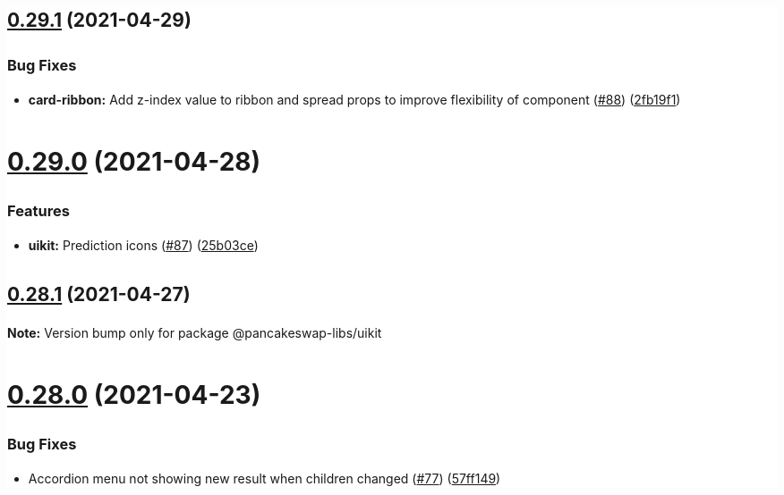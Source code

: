 



## [0.29.1](https://github.com/payflowswap/pancake-toolkit/tree/master/packages/pancake-uikit/compare/@pancakeswap-libs/uikit@0.29.0...@pancakeswap-libs/uikit@0.29.1) (2021-04-29)


### Bug Fixes

* **card-ribbon:** Add z-index value to ribbon and spread props to improve flexibility of component ([#88](https://github.com/payflowswap/pancake-toolkit/tree/master/packages/pancake-uikit/issues/88)) ([2fb19f1](https://github.com/payflowswap/pancake-toolkit/tree/master/packages/pancake-uikit/commit/2fb19f19ffef89a7abc73d1e77734b1a46a99d29))





# [0.29.0](https://github.com/payflowswap/pancake-toolkit/tree/master/packages/pancake-uikit/compare/@pancakeswap-libs/uikit@0.28.1...@pancakeswap-libs/uikit@0.29.0) (2021-04-28)


### Features

* **uikit:** Prediction icons ([#87](https://github.com/payflowswap/pancake-toolkit/tree/master/packages/pancake-uikit/issues/87)) ([25b03ce](https://github.com/payflowswap/pancake-toolkit/tree/master/packages/pancake-uikit/commit/25b03ce2eb2bab14fc48cd8d8b5de212e12e3ee4))





## [0.28.1](https://github.com/payflowswap/pancake-toolkit/tree/master/packages/pancake-uikit/compare/@pancakeswap-libs/uikit@0.28.0...@pancakeswap-libs/uikit@0.28.1) (2021-04-27)

**Note:** Version bump only for package @pancakeswap-libs/uikit





# [0.28.0](https://github.com/payflowswap/pancake-toolkit/tree/master/packages/pancake-uikit/compare/@pancakeswap-libs/uikit@0.27.1...@pancakeswap-libs/uikit@0.28.0) (2021-04-23)


### Bug Fixes

* Accordion menu not showing new result when children changed ([#77](https://github.com/payflowswap/pancake-toolkit/tree/master/packages/pancake-uikit/issues/77)) ([57ff149](https://github.com/payflowswap/pancake-toolkit/tree/master/packages/pancake-uikit/commit/57ff1493987c0928d7d9f3cf04fc013331f65ab5))
